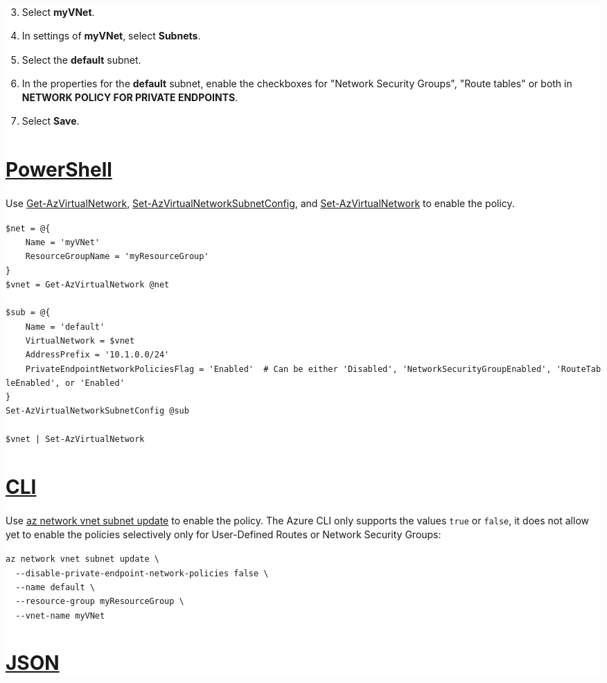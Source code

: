 3. Select **myVNet**.

4. In settings of **myVNet**, select **Subnets**.

5. Select the **default** subnet.

6. In the properties for the **default** subnet, enable the checkboxes for "Network Security Groups", "Route tables" or both  in **NETWORK POLICY FOR PRIVATE ENDPOINTS**.

7. Select **Save**.

# [**PowerShell**](#tab/network-policy-powershell)

Use [Get-AzVirtualNetwork](/powershell/module/az.network/get-azvirtualnetwork), [Set-AzVirtualNetworkSubnetConfig](/powershell/module/az.network/set-azvirtualnetworksubnetconfig), and [Set-AzVirtualNetwork](/powershell/module/az.network/set-azvirtualnetwork) to enable the policy.

```azurepowershell
$net = @{
    Name = 'myVNet'
    ResourceGroupName = 'myResourceGroup'
}
$vnet = Get-AzVirtualNetwork @net

$sub = @{
    Name = 'default'
    VirtualNetwork = $vnet
    AddressPrefix = '10.1.0.0/24'
    PrivateEndpointNetworkPoliciesFlag = 'Enabled'  # Can be either 'Disabled', 'NetworkSecurityGroupEnabled', 'RouteTableEnabled', or 'Enabled'
}
Set-AzVirtualNetworkSubnetConfig @sub

$vnet | Set-AzVirtualNetwork
```

# [**CLI**](#tab/network-policy-cli)

Use [az network vnet subnet update](/cli/azure/network/vnet/subnet#az-network-vnet-subnet-update) to enable the policy. The Azure CLI only supports the values `true` or `false`, it does not allow yet to enable the policies selectively only for User-Defined Routes or Network Security Groups:

```azurecli
az network vnet subnet update \
  --disable-private-endpoint-network-policies false \
  --name default \
  --resource-group myResourceGroup \
  --vnet-name myVNet
```

# [**JSON**](#tab/network-policy-json)

